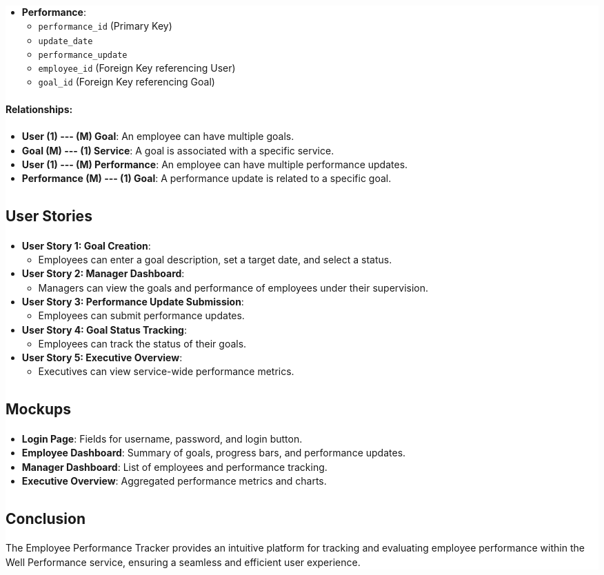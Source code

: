 - **Performance**:
  - `performance_id` (Primary Key)
  - `update_date`
  - `performance_update`
  - `employee_id` (Foreign Key referencing User)
  - `goal_id` (Foreign Key referencing Goal)

#### Relationships:

- **User (1) --- (M) Goal**: An employee can have multiple goals.
- **Goal (M) --- (1) Service**: A goal is associated with a specific service.
- **User (1) --- (M) Performance**: An employee can have multiple performance updates.
- **Performance (M) --- (1) Goal**: A performance update is related to a specific goal.

## User Stories

- **User Story 1: Goal Creation**:
  - Employees can enter a goal description, set a target date, and select a status.
- **User Story 2: Manager Dashboard**:
  - Managers can view the goals and performance of employees under their supervision.
- **User Story 3: Performance Update Submission**:
  - Employees can submit performance updates.
- **User Story 4: Goal Status Tracking**:
  - Employees can track the status of their goals.
- **User Story 5: Executive Overview**:
  - Executives can view service-wide performance metrics.

## Mockups

- **Login Page**: Fields for username, password, and login button.
- **Employee Dashboard**: Summary of goals, progress bars, and performance updates.
- **Manager Dashboard**: List of employees and performance tracking.
- **Executive Overview**: Aggregated performance metrics and charts.

## Conclusion

The Employee Performance Tracker provides an intuitive platform for tracking and evaluating employee performance within the Well Performance service, ensuring a seamless and efficient user experience.
